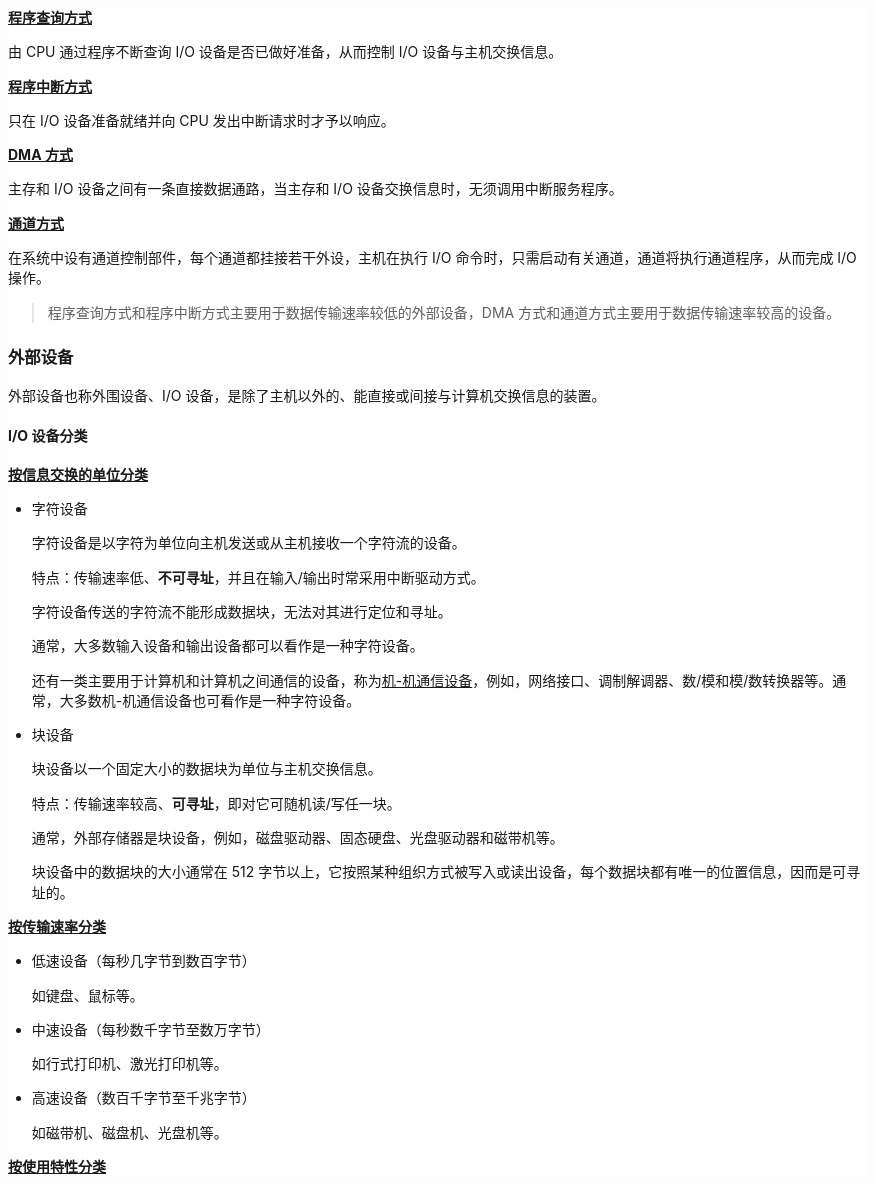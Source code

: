 **<u>程序查询方式</u>**

由 CPU 通过程序不断查询 I/O 设备是否已做好准备，从而控制 I/O 设备与主机交换信息。

**<u>程序中断方式</u>**

只在 I/O 设备准备就绪并向 CPU 发出中断请求时才予以响应。

<u>**DMA 方式**</u>

主存和 I/O 设备之间有一条直接数据通路，当主存和 I/O 设备交换信息时，无须调用中断服务程序。

**<u>通道方式</u>**

在系统中设有通道控制部件，每个通道都挂接若干外设，主机在执行 I/O 命令时，只需启动有关通道，通道将执行通道程序，从而完成 I/O 操作。

> 程序查询方式和程序中断方式主要用于数据传输速率较低的外部设备，DMA 方式和通道方式主要用于数据传输速率较高的设备。

### 外部设备

外部设备也称外围设备、I/O 设备，是除了主机以外的、能直接或间接与计算机交换信息的装置。

#### I/O 设备分类

**<u>按信息交换的单位分类</u>**

+ 字符设备

  字符设备是以字符为单位向主机发送或从主机接收一个字符流的设备。

  特点：传输速率低、**不可寻址**，并且在输入/输出时常采用中断驱动方式。

  字符设备传送的字符流不能形成数据块，无法对其进行定位和寻址。

  通常，大多数输入设备和输出设备都可以看作是一种字符设备。

  还有一类主要用于计算机和计算机之间通信的设备，称为<u>机-机通信设备</u>，例如，网络接口、调制解调器、数/模和模/数转换器等。通常，大多数机-机通信设备也可看作是一种字符设备。

+ 块设备

  块设备以一个固定大小的数据块为单位与主机交换信息。

  特点：传输速率较高、**可寻址**，即对它可随机读/写任一块。

  通常，外部存储器是块设备，例如，磁盘驱动器、固态硬盘、光盘驱动器和磁带机等。

  块设备中的数据块的大小通常在 512 字节以上，它按照某种组织方式被写入或读出设备，每个数据块都有唯一的位置信息，因而是可寻址的。

**<u>按传输速率分类</u>**

+ 低速设备（每秒几字节到数百字节）

  如键盘、鼠标等。

+ 中速设备（每秒数千字节至数万字节）

  如行式打印机、激光打印机等。

+ 高速设备（数百千字节至千兆字节）

  如磁带机、磁盘机、光盘机等。

**<u>按使用特性分类</u>**
